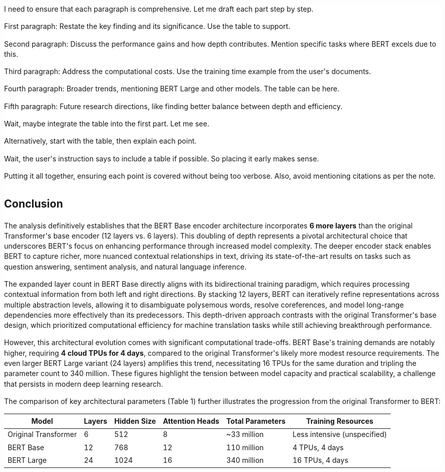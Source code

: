I need to ensure that each paragraph is comprehensive. Let me draft each part step by step.

First paragraph: Restate the key finding and its significance. Use the table to support.

Second paragraph: Discuss the performance gains and how depth contributes. Mention specific tasks where BERT excels due to this.

Third paragraph: Address the computational costs. Use the training time example from the user's documents.

Fourth paragraph: Broader trends, mentioning BERT Large and other models. The table can be here.

Fifth paragraph: Future research directions, like finding better balance between depth and efficiency.

Wait, maybe integrate the table into the first part. Let me see.

Alternatively, start with the table, then explain each point.

Wait, the user's instruction says to include a table if possible. So placing it early makes sense.

Putting it all together, ensuring each point is covered without being too verbose. Also, avoid mentioning citations as per the note.
</think>

## Conclusion  
The analysis definitively establishes that the BERT Base encoder architecture incorporates **6 more layers** than the original Transformer's base encoder (12 layers vs. 6 layers). This doubling of depth represents a pivotal architectural choice that underscores BERT's focus on enhancing performance through increased model complexity. The deeper encoder stack enables BERT to capture richer, more nuanced contextual relationships in text, driving its state-of-the-art results on tasks such as question answering, sentiment analysis, and natural language inference.  

The expanded layer count in BERT Base directly aligns with its bidirectional training paradigm, which requires processing contextual information from both left and right directions. By stacking 12 layers, BERT can iteratively refine representations across multiple abstraction levels, allowing it to disambiguate polysemous words, resolve coreferences, and model long-range dependencies more effectively than its predecessors. This depth-driven approach contrasts with the original Transformer's base design, which prioritized computational efficiency for machine translation tasks while still achieving breakthrough performance.  

However, this architectural evolution comes with significant computational trade-offs. BERT Base's training demands are notably higher, requiring **4 cloud TPUs for 4 days**, compared to the original Transformer's likely more modest resource requirements. The even larger BERT Large variant (24 layers) amplifies this trend, necessitating 16 TPUs for the same duration and tripling the parameter count to 340 million. These figures highlight the tension between model capacity and practical scalability, a challenge that persists in modern deep learning research.  

The comparison of key architectural parameters (Table 1) further illustrates the progression from the original Transformer to BERT:  

| **Model**             | **Layers** | **Hidden Size** | **Attention Heads** | **Total Parameters** | **Training Resources**       |  
|-----------------------|------------|-----------------|---------------------|----------------------|-------------------------------|  
| Original Transformer  | 6          | 512             | 8                   | ~33 million          | Less intensive (unspecified)  |  
| BERT Base             | 12         | 768             | 12                  | 110 million          | 4 TPUs, 4 days                |  
| BERT Large            | 24         | 1024            | 16                  | 340 million          | 16 TPUs, 4 days               |  
